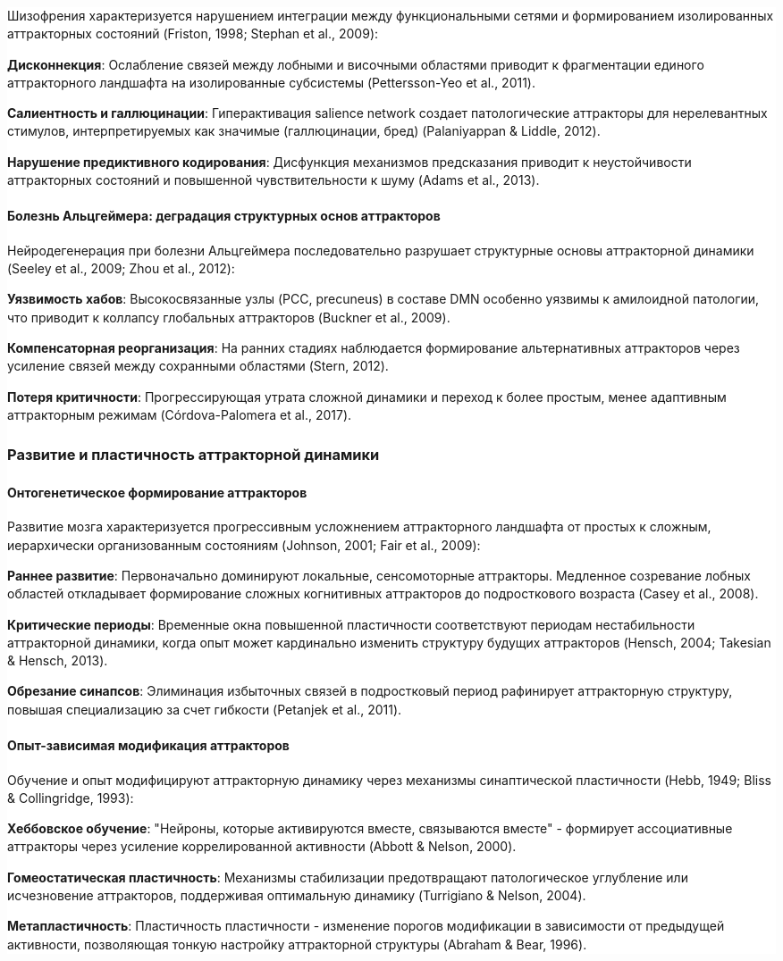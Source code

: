 Шизофрения характеризуется нарушением интеграции между функциональными сетями и формированием изолированных аттракторных состояний (Friston, 1998; Stephan et al., 2009):

**Дисконнекция**: Ослабление связей между лобными и височными областями приводит к фрагментации единого аттракторного ландшафта на изолированные субсистемы (Pettersson-Yeo et al., 2011).

**Салиентность и галлюцинации**: Гиперактивация salience network создает патологические аттракторы для нерелевантных стимулов, интерпретируемых как значимые (галлюцинации, бред) (Palaniyappan & Liddle, 2012).

**Нарушение предиктивного кодирования**: Дисфункция механизмов предсказания приводит к неустойчивости аттракторных состояний и повышенной чувствительности к шуму (Adams et al., 2013).

#### Болезнь Альцгеймера: деградация структурных основ аттракторов

Нейродегенерация при болезни Альцгеймера последовательно разрушает структурные основы аттракторной динамики (Seeley et al., 2009; Zhou et al., 2012):

**Уязвимость хабов**: Высокосвязанные узлы (PCC, precuneus) в составе DMN особенно уязвимы к амилоидной патологии, что приводит к коллапсу глобальных аттракторов (Buckner et al., 2009).

**Компенсаторная реорганизация**: На ранних стадиях наблюдается формирование альтернативных аттракторов через усиление связей между сохранными областями (Stern, 2012).

**Потеря критичности**: Прогрессирующая утрата сложной динамики и переход к более простым, менее адаптивным аттракторным режимам (Córdova-Palomera et al., 2017).

### Развитие и пластичность аттракторной динамики

#### Онтогенетическое формирование аттракторов

Развитие мозга характеризуется прогрессивным усложнением аттракторного ландшафта от простых к сложным, иерархически организованным состояниям (Johnson, 2001; Fair et al., 2009):

**Раннее развитие**: Первоначально доминируют локальные, сенсомоторные аттракторы. Медленное созревание лобных областей откладывает формирование сложных когнитивных аттракторов до подросткового возраста (Casey et al., 2008).

**Критические периоды**: Временные окна повышенной пластичности соответствуют периодам нестабильности аттракторной динамики, когда опыт может кардинально изменить структуру будущих аттракторов (Hensch, 2004; Takesian & Hensch, 2013).

**Обрезание синапсов**: Элиминация избыточных связей в подростковый период рафинирует аттракторную структуру, повышая специализацию за счет гибкости (Petanjek et al., 2011).

#### Опыт-зависимая модификация аттракторов

Обучение и опыт модифицируют аттракторную динамику через механизмы синаптической пластичности (Hebb, 1949; Bliss & Collingridge, 1993):

**Хеббовское обучение**: "Нейроны, которые активируются вместе, связываются вместе" - формирует ассоциативные аттракторы через усиление коррелированной активности (Abbott & Nelson, 2000).

**Гомеостатическая пластичность**: Механизмы стабилизации предотвращают патологическое углубление или исчезновение аттракторов, поддерживая оптимальную динамику (Turrigiano & Nelson, 2004).

**Метапластичность**: Пластичность пластичности - изменение порогов модификации в зависимости от предыдущей активности, позволяющая тонкую настройку аттракторной структуры (Abraham & Bear, 1996).
